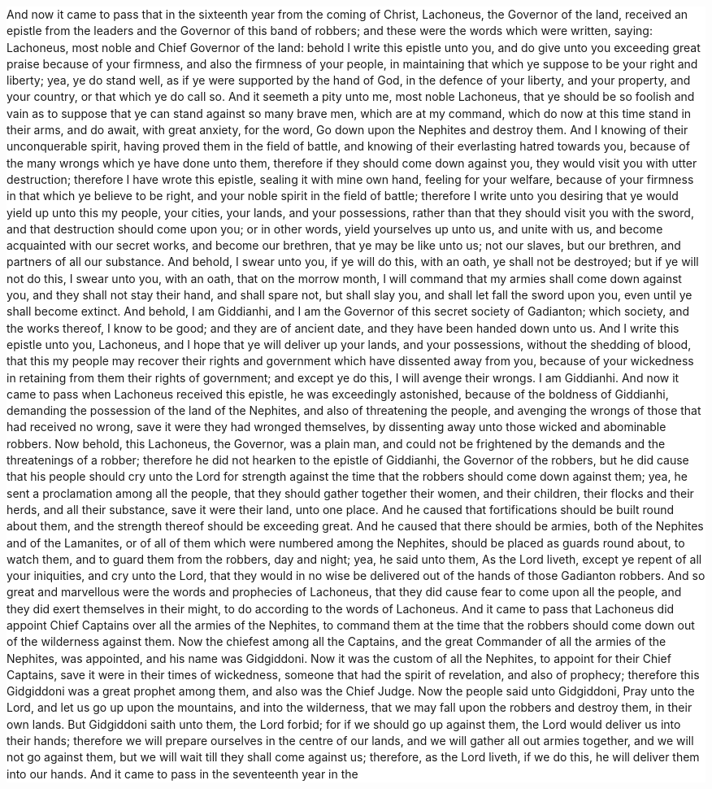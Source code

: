 And now it came to pass that in the sixteenth year from the coming of Christ, Lachoneus, the Governor of the land, received an epistle from the leaders and the Governor of this band of robbers; and these were the words which were written, saying: Lachoneus, most noble and Chief Governor of the land: behold I write this epistle unto you, and do give unto you exceeding great praise because of your firmness, and also the firmness of your people, in maintaining that which ye suppose to be your right and liberty; yea, ye do stand well, as if ye were supported by the hand of God, in the defence of your liberty, and your property, and your country, or that which ye do call so. And it seemeth a pity unto me, most noble Lachoneus, that ye should be so foolish and vain as to suppose that ye can stand against so many brave men, which are at my command, which do now at this time stand in their arms, and do await, with great anxiety, for the word, Go down upon the Nephites and destroy them. And I knowing of their unconquerable spirit, having proved them in the field of battle, and knowing of their everlasting hatred towards you, because of the many wrongs which ye have done unto them, therefore if they should come down against you, they would visit you with utter destruction; therefore I have wrote this epistle, sealing it with mine own hand, feeling for your welfare, because of your firmness in that which ye believe to be right, and your noble spirit in the field of battle; therefore I write unto you desiring that ye would yield up unto this my people, your cities, your lands, and your possessions, rather than that they should visit you with the sword, and that destruction should come upon you; or in other words, yield yourselves up unto us, and unite with us, and become acquainted with our secret works, and become our brethren, that ye may be like unto us; not our slaves, but our brethren, and partners of all our substance. And behold, I swear unto you, if ye will do this, with an oath, ye shall not be destroyed; but if ye will not do this, I swear unto you, with an oath, that on the morrow month, I will command that my armies shall come down against you, and they shall not stay their hand, and shall spare not, but shall slay you, and shall let fall the sword upon you, even until ye shall become extinct. And behold, I am Giddianhi, and I am the Governor of this secret society of Gadianton; which society, and the works thereof, I know  to be good; and they are of ancient date, and they have been handed down unto us. And I write this epistle unto you, Lachoneus, and I hope that ye will deliver up your lands, and your possessions, without the shedding of blood, that this my people may recover their rights and government which have dissented away from you, because of your wickedness in retaining from them their rights of government; and except ye do this, I will avenge their wrongs. I am Giddianhi. And now it came to pass when Lachoneus received this epistle, he was exceedingly astonished, because of the boldness of Giddianhi, demanding the possession of the land of the Nephites, and also of threatening the people, and avenging the wrongs of those that had received no wrong, save it were they had wronged themselves, by dissenting away unto those wicked and abominable robbers. Now behold, this Lachoneus, the Governor, was a plain man, and could not be frightened by the demands and the threatenings of a robber; therefore he did not hearken to the epistle of Giddianhi, the Governor of the robbers, but he did cause that his people should cry unto the Lord for strength against the time that the robbers should come down against them; yea, he sent a proclamation among all the people, that they should gather together their women, and their children, their flocks and their herds, and all their substance, save it were their land, unto one place. And he caused that fortifications should be built round about them, and the strength thereof should be exceeding great. And he caused that there should be armies, both of the Nephites and of the Lamanites, or of all of them which were numbered among the Nephites, should be placed as guards round about, to watch them, and to guard them from the robbers, day and night; yea, he said unto them, As the Lord liveth, except ye repent of all your iniquities, and cry unto the Lord, that they would in no wise be delivered out of the hands of those Gadianton robbers. And so great and marvellous were the words and prophecies of Lachoneus, that they did cause fear to come upon all the people, and they did exert themselves in their might, to do according to the words of Lachoneus. And it came to pass that Lachoneus did appoint Chief Captains over all the armies of the Nephites, to command them at the time that the robbers should come down out of the wilderness against them. Now the chiefest among all the Captains, and the great Commander of all the armies of the Nephites, was appointed, and his name was Gidgiddoni. Now  it was the custom of all the Nephites, to appoint for their Chief Captains, save it were in their times of wickedness, someone that had the spirit of revelation, and also of prophecy; therefore this Gidgiddoni was a great prophet among them, and also was the Chief Judge. Now the people said unto Gidgiddoni, Pray unto the Lord, and let us go up upon the mountains, and into the wilderness, that we may fall upon the robbers and destroy them, in their own lands. But Gidgiddoni saith unto them, the Lord forbid; for if we should go up against them, the Lord would deliver us into their hands; therefore we will prepare ourselves in the centre of our lands, and we will gather all out armies together, and we will not go against them, but we will wait till they shall come against us; therefore, as the Lord liveth, if we do this, he will deliver them into our hands. And it came to pass in the seventeenth year in the